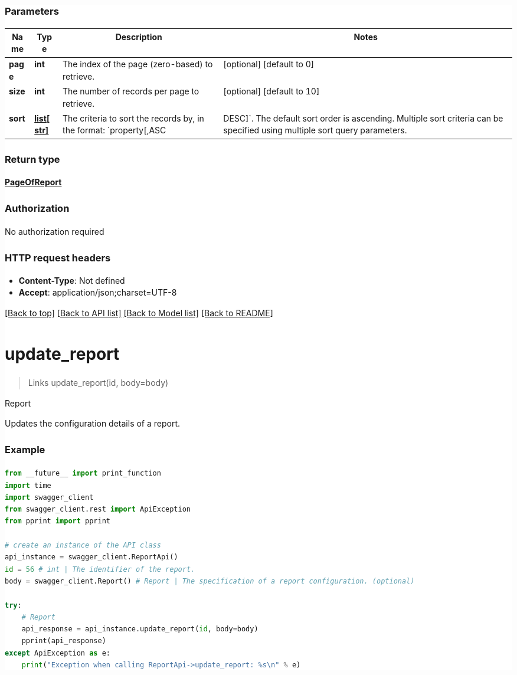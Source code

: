 ### Parameters

Name | Type | Description  | Notes
------------- | ------------- | ------------- | -------------
 **page** | **int**| The index of the page (zero-based) to retrieve. | [optional] [default to 0]
 **size** | **int**| The number of records per page to retrieve. | [optional] [default to 10]
 **sort** | [**list[str]**](str.md)| The criteria to sort the records by, in the format: &#x60;property[,ASC|DESC]&#x60;. The default sort order is ascending. Multiple sort criteria can be specified using multiple sort query parameters. | [optional] 

### Return type

[**PageOfReport**](PageOfReport.md)

### Authorization

No authorization required

### HTTP request headers

 - **Content-Type**: Not defined
 - **Accept**: application/json;charset=UTF-8

[[Back to top]](#) [[Back to API list]](../README.md#documentation-for-api-endpoints) [[Back to Model list]](../README.md#documentation-for-models) [[Back to README]](../README.md)

# **update_report**
> Links update_report(id, body=body)

Report

Updates the configuration details of a report.

### Example
```python
from __future__ import print_function
import time
import swagger_client
from swagger_client.rest import ApiException
from pprint import pprint

# create an instance of the API class
api_instance = swagger_client.ReportApi()
id = 56 # int | The identifier of the report.
body = swagger_client.Report() # Report | The specification of a report configuration. (optional)

try:
    # Report
    api_response = api_instance.update_report(id, body=body)
    pprint(api_response)
except ApiException as e:
    print("Exception when calling ReportApi->update_report: %s\n" % e)
```
